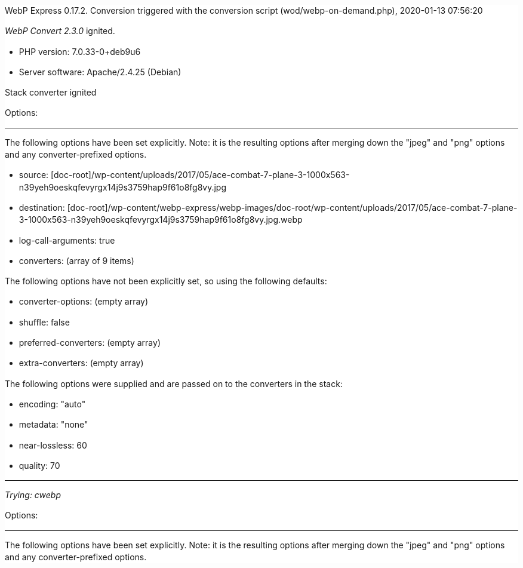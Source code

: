 WebP Express 0.17.2. Conversion triggered with the conversion script (wod/webp-on-demand.php), 2020-01-13 07:56:20


*WebP Convert 2.3.0*  ignited.

- PHP version: 7.0.33-0+deb9u6

- Server software: Apache/2.4.25 (Debian)


Stack converter ignited


Options:

------------

The following options have been set explicitly. Note: it is the resulting options after merging down the "jpeg" and "png" options and any converter-prefixed options.

- source: [doc-root]/wp-content/uploads/2017/05/ace-combat-7-plane-3-1000x563-n39yeh9oeskqfevyrgx14j9s3759hap9f61o8fg8vy.jpg

- destination: [doc-root]/wp-content/webp-express/webp-images/doc-root/wp-content/uploads/2017/05/ace-combat-7-plane-3-1000x563-n39yeh9oeskqfevyrgx14j9s3759hap9f61o8fg8vy.jpg.webp

- log-call-arguments: true

- converters: (array of 9 items)


The following options have not been explicitly set, so using the following defaults:

- converter-options: (empty array)

- shuffle: false

- preferred-converters: (empty array)

- extra-converters: (empty array)


The following options were supplied and are passed on to the converters in the stack:

- encoding: "auto"

- metadata: "none"

- near-lossless: 60

- quality: 70

------------



*Trying: cwebp* 


Options:

------------

The following options have been set explicitly. Note: it is the resulting options after merging down the "jpeg" and "png" options and any converter-prefixed options.
